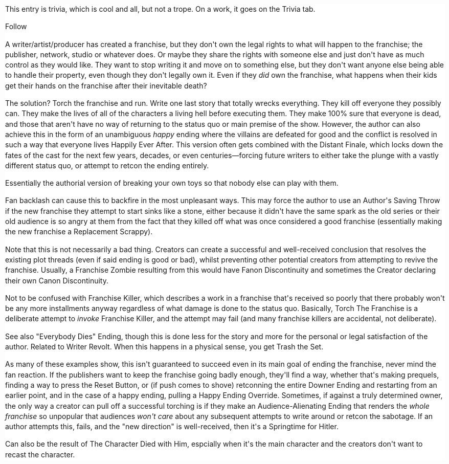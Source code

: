 This entry is trivia, which is cool and all, but not a trope. On a work, it goes on the Trivia tab.

Follow

A writer/artist/producer has created a franchise, but they don't own the legal rights to what will happen to the franchise; the publisher, network, studio or whatever does. Or maybe they share the rights with someone else and just don't have as much control as they would like. They want to stop writing it and move on to something else, but they don't want anyone else being able to handle their property, even though they don't legally own it. Even if they _did_ own the franchise, what happens when their kids get their hands on the franchise after their inevitable death?

The solution? Torch the franchise and run. Write one last story that totally wrecks everything. They kill off everyone they possibly can. They make the lives of all of the characters a living hell before executing them. They make 100% sure that everyone is dead, and those that aren't have no way of returning to the status quo or main premise of the show. However, the author can also achieve this in the form of an unambiguous _happy_ ending where the villains are defeated for good and the conflict is resolved in such a way that everyone lives Happily Ever After. This version often gets combined with the Distant Finale, which locks down the fates of the cast for the next few years, decades, or even centuries—forcing future writers to either take the plunge with a vastly different status quo, or attempt to retcon the ending entirely.

Essentially the authorial version of breaking your own toys so that nobody else can play with them.

Fan backlash can cause this to backfire in the most unpleasant ways. This may force the author to use an Author's Saving Throw if the new franchise they attempt to start sinks like a stone, either because it didn't have the same spark as the old series or their old audience is so angry at them from the fact that they killed off what was once considered a good franchise (essentially making the new franchise a Replacement Scrappy).

Note that this is not necessarily a bad thing. Creators can create a successful and well-received conclusion that resolves the existing plot threads (even if said ending is good or bad), whilst preventing other potential creators from attempting to revive the franchise. Usually, a Franchise Zombie resulting from this would have Fanon Discontinuity and sometimes the Creator declaring their own Canon Discontinuity.

Not to be confused with Franchise Killer, which describes a work in a franchise that's received so poorly that there probably won't be any more installments anyway regardless of what damage is done to the status quo. Basically, Torch The Franchise is a deliberate attempt to _invoke_ Franchise Killer, and the attempt may fail (and many franchise killers are accidental, not deliberate).

See also "Everybody Dies" Ending, though this is done less for the story and more for the personal or legal satisfaction of the author. Related to Writer Revolt. When this happens in a physical sense, you get Trash the Set.

As many of these examples show, this isn't guaranteed to succeed even in its main goal of ending the franchise, never mind the fan reaction. If the publishers want to keep the franchise going badly enough, they'll find a way, whether that's making prequels, finding a way to press the Reset Button, or (if push comes to shove) retconning the entire Downer Ending and restarting from an earlier point, and in the case of a happy ending, pulling a Happy Ending Override. Sometimes, if against a truly determined owner, the only way a creator can pull off a successful torching is if they make an Audience-Alienating Ending that renders the _whole franchise_ so unpopular that audiences _won't care_ about any subsequent attempts to write around or retcon the sabotage. If an author attempts this, fails, and the "new direction" is well-received, then it's a Springtime for Hitler.

Can also be the result of The Character Died with Him, espcially when it's the main character and the creators don't want to recast the character.
